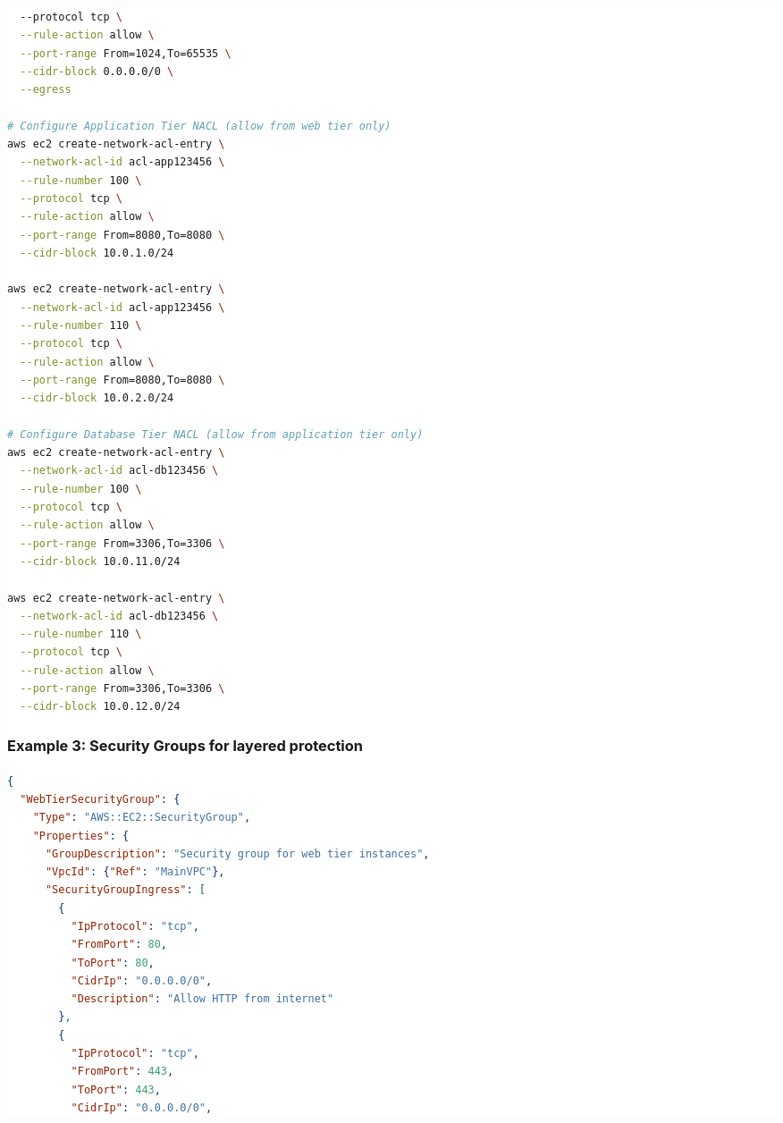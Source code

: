 ```bash
  --protocol tcp \
  --rule-action allow \
  --port-range From=1024,To=65535 \
  --cidr-block 0.0.0.0/0 \
  --egress

# Configure Application Tier NACL (allow from web tier only)
aws ec2 create-network-acl-entry \
  --network-acl-id acl-app123456 \
  --rule-number 100 \
  --protocol tcp \
  --rule-action allow \
  --port-range From=8080,To=8080 \
  --cidr-block 10.0.1.0/24

aws ec2 create-network-acl-entry \
  --network-acl-id acl-app123456 \
  --rule-number 110 \
  --protocol tcp \
  --rule-action allow \
  --port-range From=8080,To=8080 \
  --cidr-block 10.0.2.0/24

# Configure Database Tier NACL (allow from application tier only)
aws ec2 create-network-acl-entry \
  --network-acl-id acl-db123456 \
  --rule-number 100 \
  --protocol tcp \
  --rule-action allow \
  --port-range From=3306,To=3306 \
  --cidr-block 10.0.11.0/24

aws ec2 create-network-acl-entry \
  --network-acl-id acl-db123456 \
  --rule-number 110 \
  --protocol tcp \
  --rule-action allow \
  --port-range From=3306,To=3306 \
  --cidr-block 10.0.12.0/24
```

### Example 3: Security Groups for layered protection

```json
{
  "WebTierSecurityGroup": {
    "Type": "AWS::EC2::SecurityGroup",
    "Properties": {
      "GroupDescription": "Security group for web tier instances",
      "VpcId": {"Ref": "MainVPC"},
      "SecurityGroupIngress": [
        {
          "IpProtocol": "tcp",
          "FromPort": 80,
          "ToPort": 80,
          "CidrIp": "0.0.0.0/0",
          "Description": "Allow HTTP from internet"
        },
        {
          "IpProtocol": "tcp",
          "FromPort": 443,
          "ToPort": 443,
          "CidrIp": "0.0.0.0/0",
```